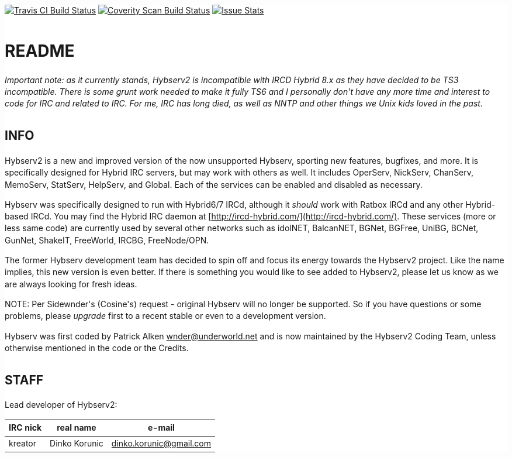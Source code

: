 [![Travis CI Build Status](https://travis-ci.org/dkorunic/hybserv2.svg?branch=master)](https://travis-ci.org/dkorunic/hybserv2)
[![Coverity Scan Build Status](https://scan.coverity.com/projects/263/badge.svg)](https://scan.coverity.com/projects/263)
[![Issue Stats](http://issuestats.com/github/dkorunic/hybserv2/badge/pr)](http://issuestats.com/github/dkorunic/hybserv2)


README
======

*Important note: as it currently stands, Hybserv2 is incompatible with
IRCD Hybrid 8.x as they have decided to be TS3 incompatible. There is some
grunt work needed to make it fully TS6 and I personally don't have any
more time and interest to code for IRC and related to IRC. For me, IRC has
long died, as well as NNTP and other things we Unix kids loved in the
past.*


INFO
----
Hybserv2 is a new and improved version of the now unsupported Hybserv,
sporting new features, bugfixes, and more.  It is specifically designed
for Hybrid IRC servers, but may work with others as well. It includes
OperServ, NickServ, ChanServ, MemoServ, StatServ, HelpServ, and Global.
Each of the services can be enabled and disabled as necessary.

Hybserv was specifically designed to run with Hybrid6/7 IRCd, although it
*should* work with Ratbox IRCd and any other Hybrid-based IRCd. You may
find the Hybrid IRC daemon at
[http://ircd-hybrid.com/](http://ircd-hybrid.com/). These services (more
or less same code) are currently used by several other networks such as
idolNET, BalcanNET, BGNet, BGFree, UniBG, BCNet, GunNet, ShakeIT,
FreeWorld, IRCBG, FreeNode/OPN.

The former Hybserv development team has decided to spin off and focus its
energy towards the Hybserv2 project. Like the name implies, this new
version is even better. If there is something you would like to see added
to Hybserv2, please let us know as we are always looking for fresh ideas.

NOTE: Per Sidewnder's (Cosine's) request - original Hybserv will no longer
be supported.  So if you have questions or some problems, please
*upgrade* first to a recent stable or even to a development version.

Hybserv was first coded by Patrick Alken <wnder@underworld.net> and is
now maintained by the Hybserv2 Coding Team, unless otherwise mentioned in
the code or the Credits.


STAFF
-----
Lead developer of Hybserv2:

| IRC nick  | real name  | e-mail  |
|---|---|---|
| kreator | Dinko Korunic | dinko.korunic@gmail.com |
